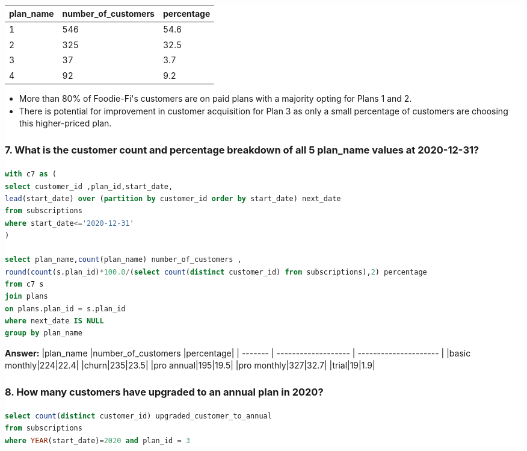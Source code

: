 |plan_name	|number_of_customers	|percentage|
| ------- | ------------------- | --------------------- |
| 1       | 546                 | 54.6                  |
| 2       | 325                 | 32.5                  |
| 3       | 37                  | 3.7                   |
| 4       | 92                  | 9.2                   |

- More than 80% of Foodie-Fi's customers are on paid plans with a majority opting for Plans 1 and 2. 
- There is potential for improvement in customer acquisition for Plan 3 as only a small percentage of customers are choosing this higher-priced plan.

### 7. What is the customer count and percentage breakdown of all 5 plan_name values at 2020-12-31?

```sql
with c7 as (
select customer_id ,plan_id,start_date,
lead(start_date) over (partition by customer_id order by start_date) next_date
from subscriptions
where start_date<='2020-12-31'
)

select plan_name,count(plan_name) number_of_customers , 
round(count(s.plan_id)*100.0/(select count(distinct customer_id) from subscriptions),2) percentage
from c7 s
join plans
on plans.plan_id = s.plan_id
where next_date IS NULL
group by plan_name
```

**Answer:**
|plan_name	|number_of_customers	|percentage|
| ------- | ------------------- | --------------------- |
|basic monthly|224|22.4|
|churn|235|23.5|
|pro annual|195|19.5|
|pro monthly|327|32.7|
|trial|19|1.9|

### 8. How many customers have upgraded to an annual plan in 2020?

```sql
select count(distinct customer_id) upgraded_customer_to_annual
from subscriptions
where YEAR(start_date)=2020 and plan_id = 3
```
